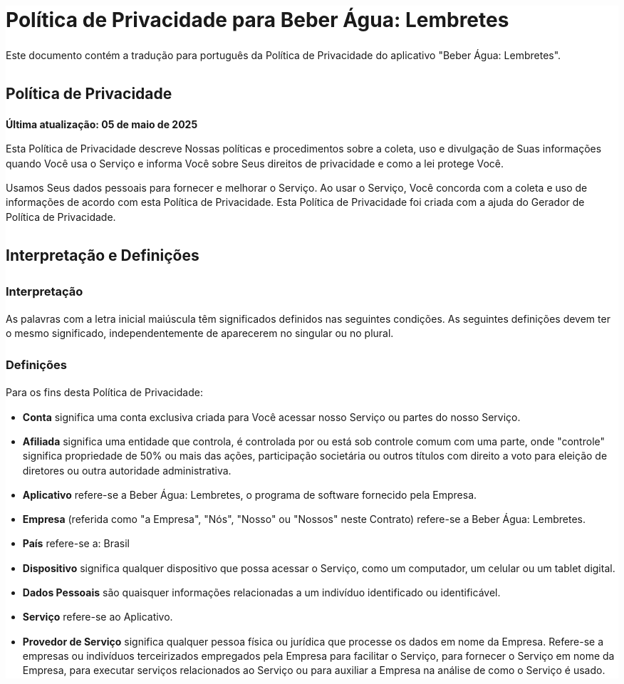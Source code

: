 # Política de Privacidade para Beber Água: Lembretes

Este documento contém a tradução para português da Política de Privacidade do aplicativo "Beber Água: Lembretes".

## Política de Privacidade

**Última atualização: 05 de maio de 2025**

Esta Política de Privacidade descreve Nossas políticas e procedimentos sobre a coleta, uso e divulgação de Suas informações quando Você usa o Serviço e informa Você sobre Seus direitos de privacidade e como a lei protege Você.

Usamos Seus dados pessoais para fornecer e melhorar o Serviço. Ao usar o Serviço, Você concorda com a coleta e uso de informações de acordo com esta Política de Privacidade. Esta Política de Privacidade foi criada com a ajuda do Gerador de Política de Privacidade.

## Interpretação e Definições

### Interpretação

As palavras com a letra inicial maiúscula têm significados definidos nas seguintes condições. As seguintes definições devem ter o mesmo significado, independentemente de aparecerem no singular ou no plural.

### Definições

Para os fins desta Política de Privacidade:

*   **Conta** significa uma conta exclusiva criada para Você acessar nosso Serviço ou partes do nosso Serviço.

*   **Afiliada** significa uma entidade que controla, é controlada por ou está sob controle comum com uma parte, onde "controle" significa propriedade de 50% ou mais das ações, participação societária ou outros títulos com direito a voto para eleição de diretores ou outra autoridade administrativa.

*   **Aplicativo** refere-se a Beber Água: Lembretes, o programa de software fornecido pela Empresa.

*   **Empresa** (referida como "a Empresa", "Nós", "Nosso" ou "Nossos" neste Contrato) refere-se a Beber Água: Lembretes.

*   **País** refere-se a: Brasil

*   **Dispositivo** significa qualquer dispositivo que possa acessar o Serviço, como um computador, um celular ou um tablet digital.

*   **Dados Pessoais** são quaisquer informações relacionadas a um indivíduo identificado ou identificável.

*   **Serviço** refere-se ao Aplicativo.

*   **Provedor de Serviço** significa qualquer pessoa física ou jurídica que processe os dados em nome da Empresa. Refere-se a empresas ou indivíduos terceirizados empregados pela Empresa para facilitar o Serviço, para fornecer o Serviço em nome da Empresa, para executar serviços relacionados ao Serviço ou para auxiliar a Empresa na análise de como o Serviço é usado.
